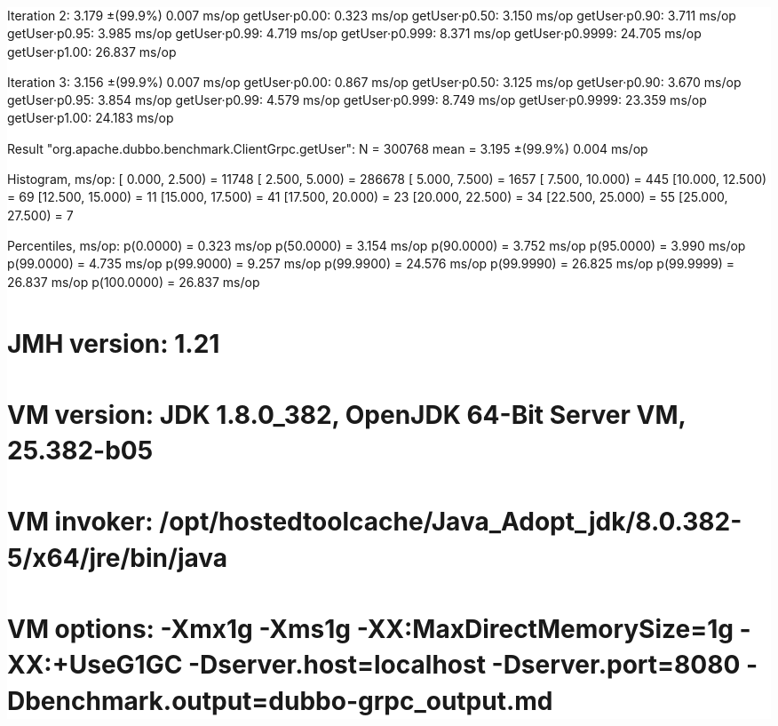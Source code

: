 Iteration   2: 3.179 ±(99.9%) 0.007 ms/op
                 getUser·p0.00:   0.323 ms/op
                 getUser·p0.50:   3.150 ms/op
                 getUser·p0.90:   3.711 ms/op
                 getUser·p0.95:   3.985 ms/op
                 getUser·p0.99:   4.719 ms/op
                 getUser·p0.999:  8.371 ms/op
                 getUser·p0.9999: 24.705 ms/op
                 getUser·p1.00:   26.837 ms/op

Iteration   3: 3.156 ±(99.9%) 0.007 ms/op
                 getUser·p0.00:   0.867 ms/op
                 getUser·p0.50:   3.125 ms/op
                 getUser·p0.90:   3.670 ms/op
                 getUser·p0.95:   3.854 ms/op
                 getUser·p0.99:   4.579 ms/op
                 getUser·p0.999:  8.749 ms/op
                 getUser·p0.9999: 23.359 ms/op
                 getUser·p1.00:   24.183 ms/op



Result "org.apache.dubbo.benchmark.ClientGrpc.getUser":
  N = 300768
  mean =      3.195 ±(99.9%) 0.004 ms/op

  Histogram, ms/op:
    [ 0.000,  2.500) = 11748 
    [ 2.500,  5.000) = 286678 
    [ 5.000,  7.500) = 1657 
    [ 7.500, 10.000) = 445 
    [10.000, 12.500) = 69 
    [12.500, 15.000) = 11 
    [15.000, 17.500) = 41 
    [17.500, 20.000) = 23 
    [20.000, 22.500) = 34 
    [22.500, 25.000) = 55 
    [25.000, 27.500) = 7 

  Percentiles, ms/op:
      p(0.0000) =      0.323 ms/op
     p(50.0000) =      3.154 ms/op
     p(90.0000) =      3.752 ms/op
     p(95.0000) =      3.990 ms/op
     p(99.0000) =      4.735 ms/op
     p(99.9000) =      9.257 ms/op
     p(99.9900) =     24.576 ms/op
     p(99.9990) =     26.825 ms/op
     p(99.9999) =     26.837 ms/op
    p(100.0000) =     26.837 ms/op


# JMH version: 1.21
# VM version: JDK 1.8.0_382, OpenJDK 64-Bit Server VM, 25.382-b05
# VM invoker: /opt/hostedtoolcache/Java_Adopt_jdk/8.0.382-5/x64/jre/bin/java
# VM options: -Xmx1g -Xms1g -XX:MaxDirectMemorySize=1g -XX:+UseG1GC -Dserver.host=localhost -Dserver.port=8080 -Dbenchmark.output=dubbo-grpc_output.md